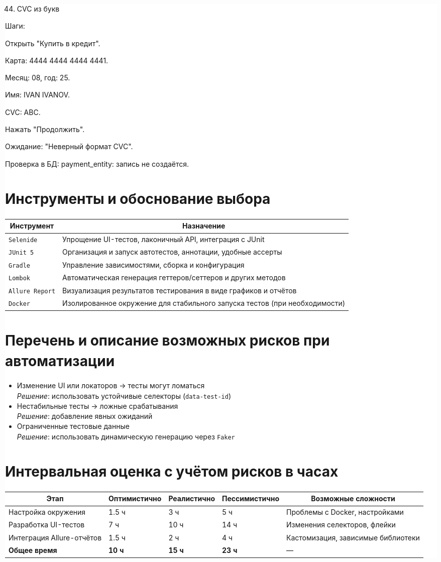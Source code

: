 44. CVC из букв
    
Шаги:

Открыть "Купить в кредит".

Карта: 4444 4444 4444 4441.

Месяц: 08, год: 25.

Имя: IVAN IVANOV.

CVC: ABC.

Нажать "Продолжить".

Ожидание: "Неверный формат CVC".

Проверка в БД:
payment_entity: запись не создаётся.

  # Инструменты и обоснование выбора

| Инструмент       | Назначение                                                                 |
|------------------|----------------------------------------------------------------------------|
| `Selenide`       | Упрощение UI-тестов, лаконичный API, интеграция с JUnit                    |
| `JUnit 5`        | Организация и запуск автотестов, аннотации, удобные ассерты                |
| `Gradle`         | Управление зависимостями, сборка и конфигурация                            |
| `Lombok`         | Автоматическая генерация геттеров/сеттеров и других методов                |
| `Allure Report`  | Визуализация результатов тестирования в виде графиков и отчётов            |
| `Docker`         | Изолированное окружение для стабильного запуска тестов (при необходимости) |


# Перечень и описание возможных рисков при автоматизации
-  Изменение UI или локаторов → тесты могут ломаться  
  _Решение_: использовать устойчивые селекторы (`data-test-id`)
-  Нестабильные тесты → ложные срабатывания  
  _Решение_: добавление явных ожиданий
-  Ограниченные тестовые данные  
  _Решение_: использовать динамическую генерацию через `Faker`

# Интервальная оценка с учётом рисков в часах

| Этап                        | Оптимистично | Реалистично | Пессимистично | Возможные сложности                           |
|-----------------------------|--------------|-------------|----------------|----------------------------------------------|
| Настройка окружения         | 1.5 ч        | 3 ч         | 5 ч            | Проблемы с Docker, настройками               |
| Разработка UI-тестов        | 7 ч          | 10 ч        | 14 ч           | Изменения селекторов, флейки                 |
| Интеграция Allure-отчётов   | 1.5 ч        | 2 ч         | 4 ч            | Кастомизация, зависимые библиотеки           |
| **Общее время**             | **10 ч**     | **15 ч**    | **23 ч**       | —                                            |
